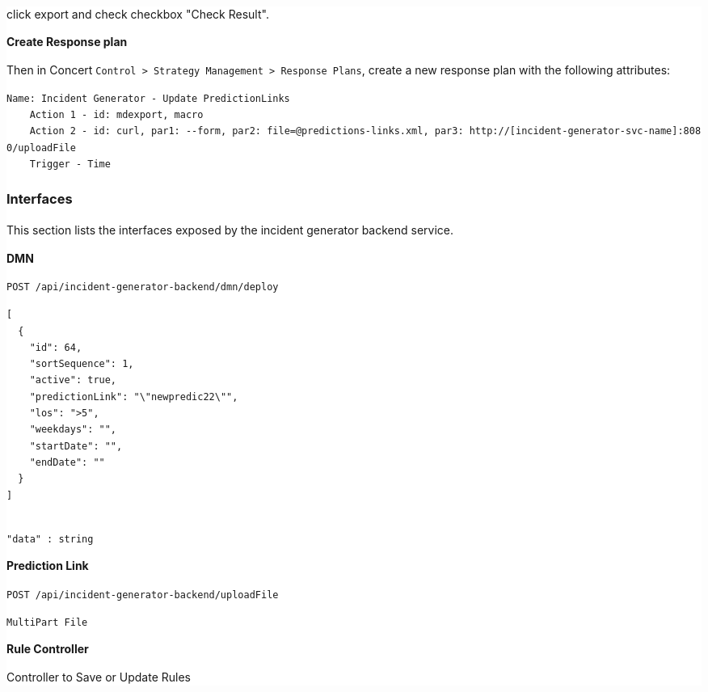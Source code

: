 click export and check checkbox "Check Result".

**Create Response plan**

Then in Concert `Control > Strategy Management > Response Plans`, create a new response plan with the following attributes:

```
Name: Incident Generator - Update PredictionLinks
    Action 1 - id: mdexport, macro
    Action 2 - id: curl, par1: --form, par2: file=@predictions-links.xml, par3: http://[incident-generator-svc-name]:8080/uploadFile
    Trigger - Time
```

### Interfaces

This section lists the interfaces exposed by the incident generator backend service.

**DMN**

```http
POST /api/incident-generator-backend/dmn/deploy
```

```Request
[
  {
    "id": 64,
    "sortSequence": 1,
    "active": true,
    "predictionLink": "\"newpredic22\"",
    "los": ">5",
    "weekdays": "",
    "startDate": "",
    "endDate": ""
  }
]
```

```Response

"data" : string

```

**Prediction Link**

```http
POST /api/incident-generator-backend/uploadFile
```

```Request
MultiPart File
```

**Rule Controller**

Controller to Save or Update Rules
